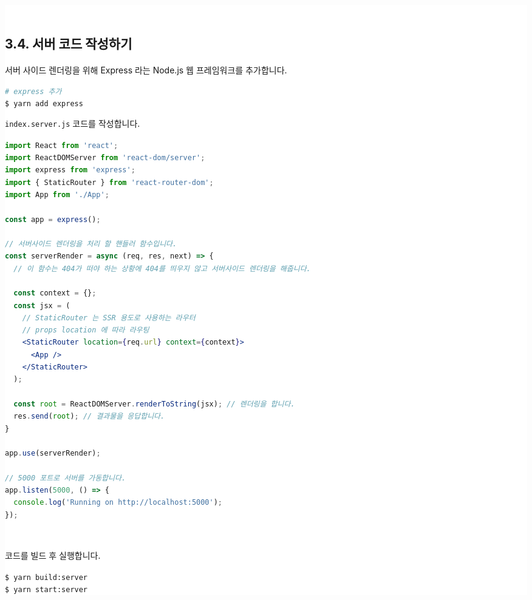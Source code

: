 <br>

## 3.4. 서버 코드 작성하기

서버 사이드 렌더링을 위해 Express 라는 Node.js 웹 프레임워크를 추가합니다.

```sh
# express 추가
$ yarn add express
```

`index.server.js` 코드를 작성합니다.

```jsx
import React from 'react';
import ReactDOMServer from 'react-dom/server';
import express from 'express';
import { StaticRouter } from 'react-router-dom';
import App from './App';

const app = express();

// 서버사이드 렌더링을 처리 할 핸들러 함수입니다.
const serverRender = async (req, res, next) => {
  // 이 함수는 404가 떠야 하는 상황에 404를 띄우지 않고 서버사이드 렌더링을 해줍니다.

  const context = {};
  const jsx = (
    // StaticRouter 는 SSR 용도로 사용하는 라우터
    // props location 에 따라 라우팅
    <StaticRouter location={req.url} context={context}>
      <App />
    </StaticRouter>
  );

  const root = ReactDOMServer.renderToString(jsx); // 렌더링을 합니다.
  res.send(root); // 결과물을 응답합니다.
}

app.use(serverRender);

// 5000 포트로 서버를 가동합니다.
app.listen(5000, () => {
  console.log('Running on http://localhost:5000');
});
```

<br>

코드를 빌드 후 실행합니다.

```sh
$ yarn build:server
$ yarn start:server
```
